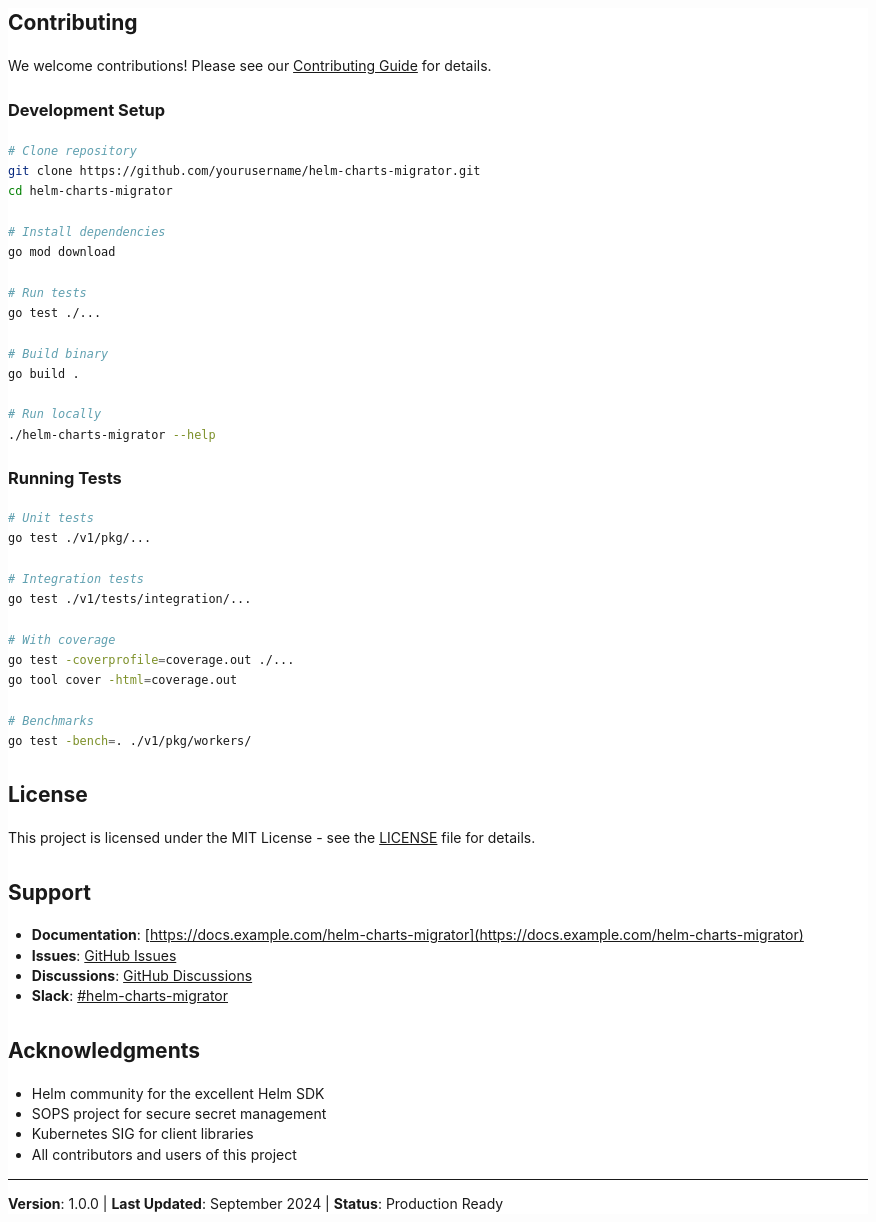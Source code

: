 ## Contributing

We welcome contributions! Please see our [Contributing Guide](CONTRIBUTING.md) for details.

### Development Setup

```bash
# Clone repository
git clone https://github.com/yourusername/helm-charts-migrator.git
cd helm-charts-migrator

# Install dependencies
go mod download

# Run tests
go test ./...

# Build binary
go build .

# Run locally
./helm-charts-migrator --help
```

### Running Tests

```bash
# Unit tests
go test ./v1/pkg/...

# Integration tests
go test ./v1/tests/integration/...

# With coverage
go test -coverprofile=coverage.out ./...
go tool cover -html=coverage.out

# Benchmarks
go test -bench=. ./v1/pkg/workers/
```

## License

This project is licensed under the MIT License - see the [LICENSE](LICENSE) file for details.

## Support

- **Documentation**: [https://docs.example.com/helm-charts-migrator](https://docs.example.com/helm-charts-migrator)
- **Issues**: [GitHub Issues](https://github.com/yourusername/helm-charts-migrator/issues)
- **Discussions**: [GitHub Discussions](https://github.com/yourusername/helm-charts-migrator/discussions)
- **Slack**: [#helm-charts-migrator](https://example.slack.com/channels/helm-charts-migrator)

## Acknowledgments

- Helm community for the excellent Helm SDK
- SOPS project for secure secret management
- Kubernetes SIG for client libraries
- All contributors and users of this project

---

**Version**: 1.0.0 | **Last Updated**: September 2024 | **Status**: Production Ready